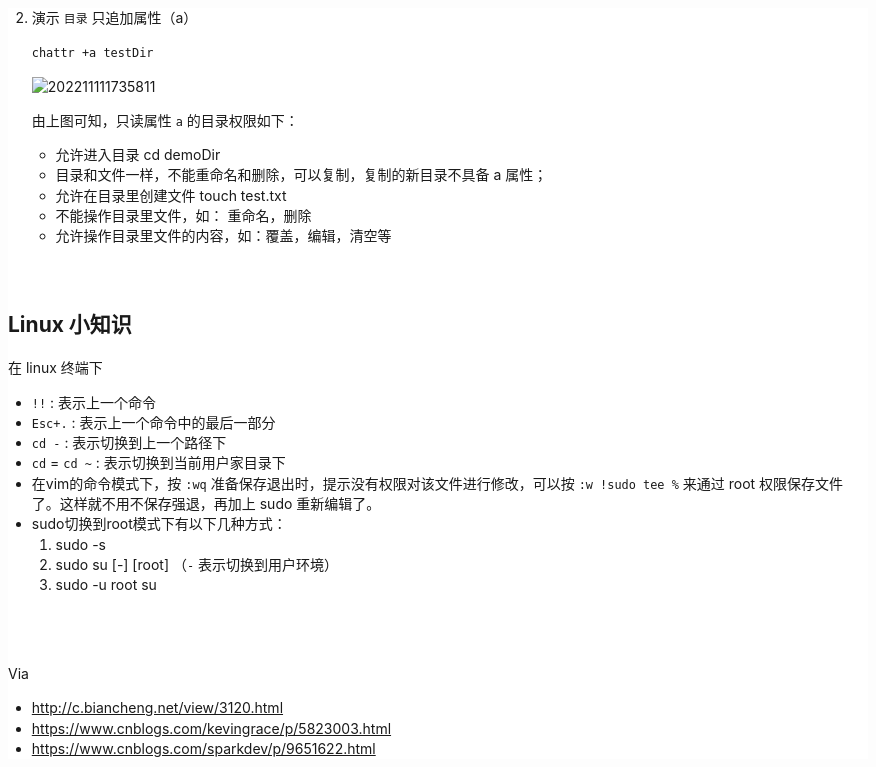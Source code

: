 2. 演示 `目录` 只追加属性（a）

    `chattr +a testDir`

    ![202211111735811](https://gitee.com/librarookie/picgo/raw/master/img/202211111735811.png "202211111735811")

    由上图可知，只读属性 `a` 的目录权限如下：

     - 允许进入目录 cd demoDir
     - 目录和文件一样，不能重命名和删除，可以复制，复制的新目录不具备 a 属性；
     - 允许在目录里创建文件 touch test.txt
     - 不能操作目录里文件，如： 重命名，删除
     - 允许操作目录里文件的内容，如：覆盖，编辑，清空等

</br>

## Linux 小知识

在 linux 终端下

- `!!` : 表示上一个命令
- `Esc+.` : 表示上一个命令中的最后一部分
- `cd -` : 表示切换到上一个路径下
- `cd` = `cd ~` : 表示切换到当前用户家目录下
- 在vim的命令模式下，按 `:wq` 准备保存退出时，提示没有权限对该文件进行修改，可以按 `:w !sudo tee %` 来通过 root 权限保存文件了。这样就不用不保存强退，再加上 sudo 重新编辑了。
- sudo切换到root模式下有以下几种方式：
  1. sudo -s
  2. sudo su [-] [root] （`-` 表示切换到用户环境）
  3. sudo -u root su

</br>
</br>

Via

- <http://c.biancheng.net/view/3120.html>
- <https://www.cnblogs.com/kevingrace/p/5823003.html>
- <https://www.cnblogs.com/sparkdev/p/9651622.html>
